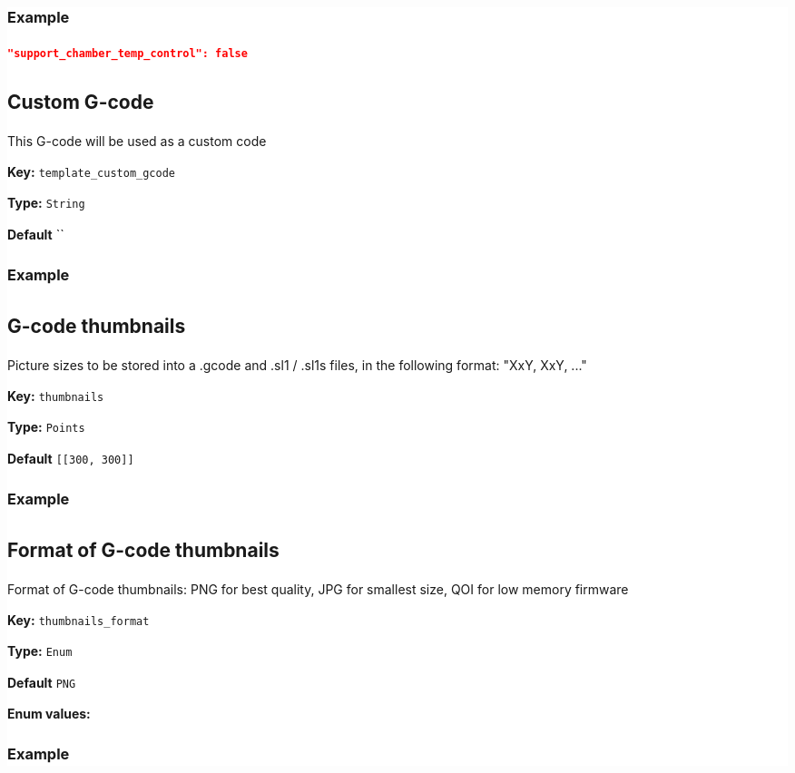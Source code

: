 ### Example

```json
"support_chamber_temp_control": false
```


## Custom G-code

This G-code will be used as a custom code

**Key:** `template_custom_gcode`

**Type:** `String`

**Default** ``

### Example

```json

```


## G-code thumbnails

Picture sizes to be stored into a .gcode and .sl1 / .sl1s files, in the following format: "XxY, XxY, ..."

**Key:** `thumbnails`

**Type:** `Points`

**Default** `[[300, 300]]`

### Example

```json

```


## Format of G-code thumbnails

Format of G-code thumbnails: PNG for best quality, JPG for smallest size, QOI for low memory firmware

**Key:** `thumbnails_format`

**Type:** `Enum`

**Default** `PNG`

**Enum values:**


### Example
